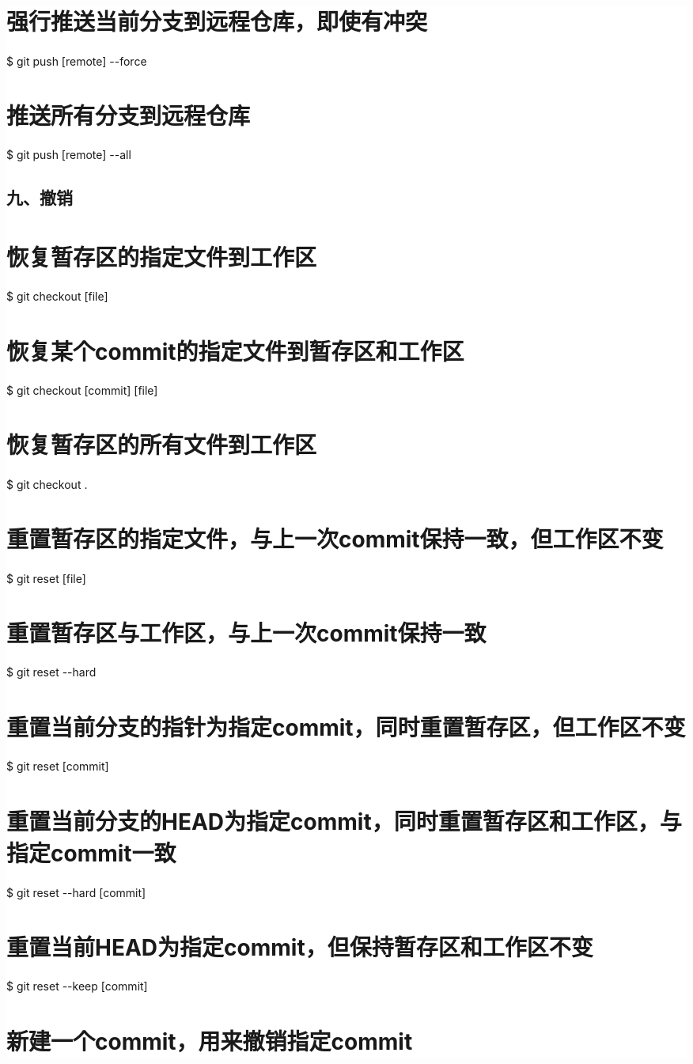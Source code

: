 # 强行推送当前分支到远程仓库，即使有冲突

$ git push [remote] --force

# 推送所有分支到远程仓库

$ git push [remote] --all

## 九、撤销

# 恢复暂存区的指定文件到工作区

$ git checkout [file]

# 恢复某个commit的指定文件到暂存区和工作区

$ git checkout [commit] [file]

# 恢复暂存区的所有文件到工作区

$ git checkout .

# 重置暂存区的指定文件，与上一次commit保持一致，但工作区不变

$ git reset [file]

# 重置暂存区与工作区，与上一次commit保持一致

$ git reset --hard

# 重置当前分支的指针为指定commit，同时重置暂存区，但工作区不变

$ git reset [commit]

# 重置当前分支的HEAD为指定commit，同时重置暂存区和工作区，与指定commit一致

$ git reset --hard [commit]

# 重置当前HEAD为指定commit，但保持暂存区和工作区不变

$ git reset --keep [commit]

# 新建一个commit，用来撤销指定commit
